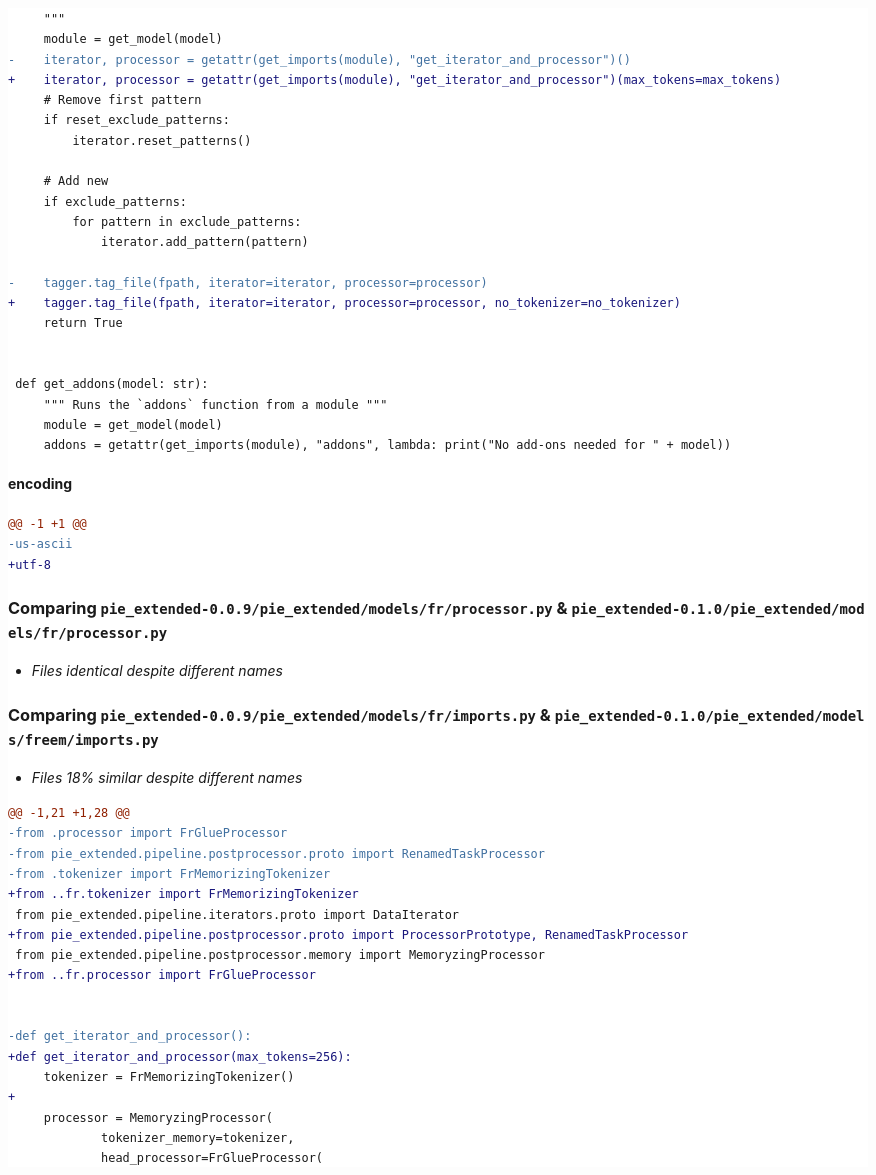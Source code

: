 ```diff
     """
     module = get_model(model)
-    iterator, processor = getattr(get_imports(module), "get_iterator_and_processor")()
+    iterator, processor = getattr(get_imports(module), "get_iterator_and_processor")(max_tokens=max_tokens)
     # Remove first pattern
     if reset_exclude_patterns:
         iterator.reset_patterns()
 
     # Add new
     if exclude_patterns:
         for pattern in exclude_patterns:
             iterator.add_pattern(pattern)
 
-    tagger.tag_file(fpath, iterator=iterator, processor=processor)
+    tagger.tag_file(fpath, iterator=iterator, processor=processor, no_tokenizer=no_tokenizer)
     return True
 
 
 def get_addons(model: str):
     """ Runs the `addons` function from a module """
     module = get_model(model)
     addons = getattr(get_imports(module), "addons", lambda: print("No add-ons needed for " + model))
```

#### encoding

```diff
@@ -1 +1 @@
-us-ascii
+utf-8
```

### Comparing `pie_extended-0.0.9/pie_extended/models/fr/processor.py` & `pie_extended-0.1.0/pie_extended/models/fr/processor.py`

 * *Files identical despite different names*

### Comparing `pie_extended-0.0.9/pie_extended/models/fr/imports.py` & `pie_extended-0.1.0/pie_extended/models/freem/imports.py`

 * *Files 18% similar despite different names*

```diff
@@ -1,21 +1,28 @@
-from .processor import FrGlueProcessor
-from pie_extended.pipeline.postprocessor.proto import RenamedTaskProcessor
-from .tokenizer import FrMemorizingTokenizer
+from ..fr.tokenizer import FrMemorizingTokenizer
 from pie_extended.pipeline.iterators.proto import DataIterator
+from pie_extended.pipeline.postprocessor.proto import ProcessorPrototype, RenamedTaskProcessor
 from pie_extended.pipeline.postprocessor.memory import MemoryzingProcessor
+from ..fr.processor import FrGlueProcessor
 
 
-def get_iterator_and_processor():
+def get_iterator_and_processor(max_tokens=256):
     tokenizer = FrMemorizingTokenizer()
+
     processor = MemoryzingProcessor(
             tokenizer_memory=tokenizer,
             head_processor=FrGlueProcessor(
```